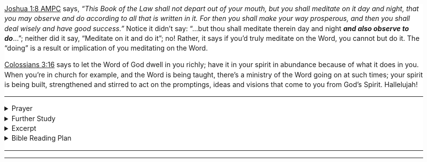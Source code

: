 [Joshua 1:8 AMPC](https://www.biblegateway.com/passage/?search=Joshua%201:8&version=AMPC) says, *“This Book of the Law shall not depart out of your mouth, but you shall meditate on it day and night, that you may observe and do according to all that is written in it. For then you shall make your way prosperous, and then you shall deal wisely and have good success.”* Notice it didn’t say: “...but thou shall meditate therein day and night ***and also observe to do***…”; neither did it say, “Meditate on it and do it”; no! Rather, it says if you’d truly meditate on the Word, you cannot but do it. The “doing” is a result or implication of you meditating on the Word.

[Colossians 3:16](https://www.biblegateway.com/passage/?search=Colossians%203:16&version=kjv) says to let the Word of God dwell in you richly; have it in your spirit in abundance because of what it does in you. When you’re in church for example, and the Word is being taught, there’s a ministry of the Word going on at such times; your spirit is being built, strengthened and stirred to act on the promptings, ideas and visions that come to you from God’s Spirit. Hallelujah!



---  
<details><summary>Prayer</summary></details>

<details><summary>Further Study</summary></details>

<details><summary>Excerpt</summary></details>

<details><summary>Bible Reading Plan</summary></details>

---
---

